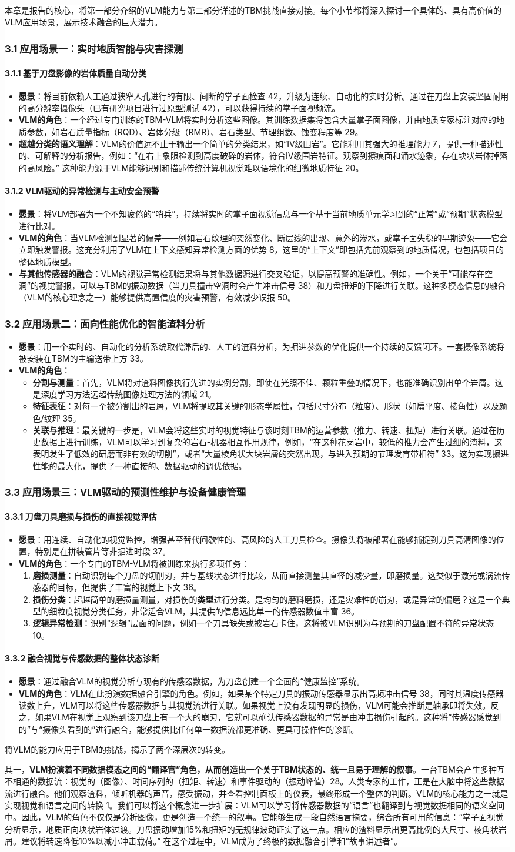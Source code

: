 本章是报告的核心，将第一部分介绍的VLM能力与第二部分详述的TBM挑战直接对接。每个小节都将深入探讨一个具体的、具有高价值的VLM应用场景，展示技术融合的巨大潜力。

### **3.1 应用场景一：实时地质智能与灾害探测**

#### **3.1.1 基于刀盘影像的岩体质量自动分类**

* **愿景**：将目前依赖人工通过狭窄人孔进行的有限、间断的掌子面检查 42，升级为连续、自动化的实时分析。通过在刀盘上安装坚固耐用的高分辨率摄像头（已有研究项目进行过原型测试 42），可以获得持续的掌子面视频流。  
* **VLM的角色**：一个经过专门训练的TBM-VLM将实时分析这些图像。其训练数据集将包含大量掌子面图像，并由地质专家标注对应的地质参数，如岩石质量指标（RQD）、岩体分级（RMR）、岩石类型、节理组数、蚀变程度等 29。  
* **超越分类的语义理解**：VLM的价值远不止于输出一个简单的分类结果，如“IV级围岩”。它能利用其强大的推理能力 7，提供一种描述性的、可解释的分析报告，例如：“在右上象限检测到高度破碎的岩体，符合IV级围岩特征。观察到擦痕面和涌水迹象，存在块状岩体掉落的高风险。” 这种能力源于VLM能够识别和描述传统计算机视觉难以语境化的细微地质特征 20。

#### **3.1.2 VLM驱动的异常检测与主动安全预警**

* **愿景**：将VLM部署为一个不知疲倦的“哨兵”，持续将实时的掌子面视觉信息与一个基于当前地质单元学习到的“正常”或“预期”状态模型进行比对。  
* **VLM的角色**：当VLM检测到显著的偏差——例如岩石纹理的突然变化、断层线的出现、意外的渗水，或掌子面失稳的早期迹象——它会立即触发警报。这充分利用了VLM在上下文感知异常检测方面的优势 8，这里的“上下文”即包括先前观察到的地质情况，也包括项目的整体地质模型。  
* **与其他传感器的融合**：VLM的视觉异常检测结果将与其他数据源进行交叉验证，以提高预警的准确性。例如，一个关于“可能存在空洞”的视觉警报，可以与TBM的振动数据（当刀具撞击空洞时会产生冲击信号 38）和刀盘扭矩的下降进行关联。这种多模态信息的融合（VLM的核心理念之一）能够提供高置信度的灾害预警，有效减少误报 50。

### **3.2 应用场景二：面向性能优化的智能渣料分析**

* **愿景**：用一个实时的、自动化的分析系统取代滞后的、人工的渣料分析，为掘进参数的优化提供一个持续的反馈闭环。一套摄像系统将被安装在TBM的主输送带上方 33。  
* **VLM的角色**：  
  * **分割与测量**：首先，VLM将对渣料图像执行先进的实例分割，即使在光照不佳、颗粒重叠的情况下，也能准确识别出单个岩屑。这是深度学习方法远超传统图像处理方法的领域 21。  
  * **特征表征**：对每一个被分割出的岩屑，VLM将提取其关键的形态学属性，包括尺寸分布（粒度）、形状（如扁平度、棱角性）以及颜色/纹理 35。  
  * **关联与推理**：最关键的一步是，VLM会将这些实时的视觉特征与该时刻TBM的运营参数（推力、转速、扭矩）进行关联。通过在历史数据上进行训练，VLM可以学习到复杂的岩石-机器相互作用规律，例如，“在这种花岗岩中，较低的推力会产生过细的渣料，这表明发生了低效的研磨而非有效的切削”，或者“大量棱角状大块岩屑的突然出现，与进入预期的节理发育带相符” 33。这为实现掘进性能的最大化，提供了一种直接的、数据驱动的调优依据。

### **3.3 应用场景三：VLM驱动的预测性维护与设备健康管理**

#### **3.3.1 刀盘刀具磨损与损伤的直接视觉评估**

* **愿景**：用连续、自动化的视觉监控，增强甚至替代间歇性的、高风险的人工刀具检查。摄像头将被部署在能够捕捉到刀具高清图像的位置，特别是在拼装管片等非掘进时段 37。  
* **VLM的角色**：一个专门的TBM-VLM将被训练来执行多项任务：  
  1. **磨损测量**：自动识别每个刀盘的切削刃，并与基线状态进行比较，从而直接测量其直径的减少量，即磨损量。这类似于激光或涡流传感器的目标，但提供了丰富的视觉上下文 36。  
  2. **损伤分类**：超越简单的磨损量测量，对损伤的**类型**进行分类。是均匀的磨料磨损，还是灾难性的崩刃，或是异常的偏磨？这是一个典型的细粒度视觉分类任务，非常适合VLM，其提供的信息远比单一的传感器数值丰富 36。  
  3. **逻辑异常检测**：识别“逻辑”层面的问题，例如一个刀具缺失或被岩石卡住，这将被VLM识别为与预期的刀盘配置不符的异常状态 10。

#### **3.3.2 融合视觉与传感数据的整体状态诊断**

* **愿景**：通过融合VLM的视觉分析与现有的传感器数据，为刀盘创建一个全面的“健康监控”系统。  
* **VLM的角色**：VLM在此扮演数据融合引擎的角色。例如，如果某个特定刀具的振动传感器显示出高频冲击信号 38，同时其温度传感器读数上升，VLM可以将这些传感器数据与其视觉流进行关联。如果视觉上没有发现明显的损伤，VLM可能会推断是轴承即将失效。反之，如果VLM在视觉上观察到该刀盘上有一个大的崩刃，它就可以确认传感器数据的异常是由冲击损伤引起的。这种将“传感器感觉到的”与“摄像头看到的”进行融合，能够提供比任何单一数据流都更准确、更具可操作性的诊断。

将VLM的能力应用于TBM的挑战，揭示了两个深层次的转变。

其一，**VLM扮演着不同数据模态之间的“翻译官”角色，从而创造出一个关于TBM状态的、统一且易于理解的叙事**。一台TBM会产生多种互不相通的数据流：视觉的（图像）、时间序列的（扭矩、转速）和事件驱动的（振动峰值）28。人类专家的工作，正是在大脑中将这些数据流进行融合。他们观察渣料，倾听机器的声音，感受振动，并查看控制面板上的仪表，最终形成一个整体的判断。VLM的核心能力之一就是实现视觉和语言之间的转换 1。我们可以将这个概念进一步扩展：VLM可以学习将传感器数据的“语言”也翻译到与视觉数据相同的语义空间中。因此，VLM的角色不仅仅是分析图像，更是创造一个统一的叙事。它能够生成一段自然语言摘要，综合所有可用的信息：“掌子面视觉分析显示，地质正向块状岩体过渡。刀盘振动增加15%和扭矩的无规律波动证实了这一点。相应的渣料显示出更高比例的大尺寸、棱角状岩屑。建议将转速降低10%以减小冲击载荷。” 在这个过程中，VLM成为了终极的数据融合引擎和“故事讲述者”。
